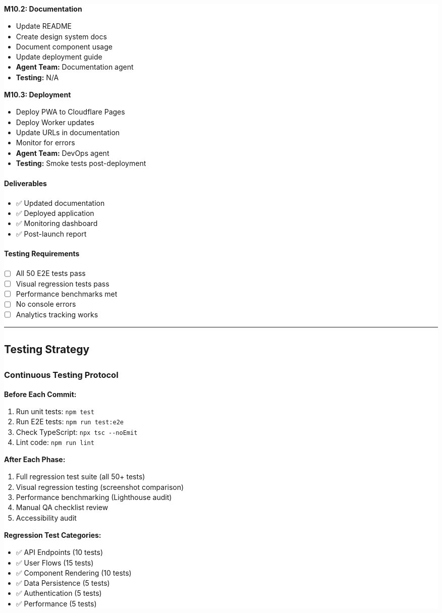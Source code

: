 **M10.2: Documentation**
- Update README
- Create design system docs
- Document component usage
- Update deployment guide
- **Agent Team:** Documentation agent
- **Testing:** N/A

**M10.3: Deployment**
- Deploy PWA to Cloudflare Pages
- Deploy Worker updates
- Update URLs in documentation
- Monitor for errors
- **Agent Team:** DevOps agent
- **Testing:** Smoke tests post-deployment

#### Deliverables
- ✅ Updated documentation
- ✅ Deployed application
- ✅ Monitoring dashboard
- ✅ Post-launch report

#### Testing Requirements
- [ ] All 50 E2E tests pass
- [ ] Visual regression tests pass
- [ ] Performance benchmarks met
- [ ] No console errors
- [ ] Analytics tracking works

---

## Testing Strategy

### Continuous Testing Protocol

**Before Each Commit:**
1. Run unit tests: `npm test`
2. Run E2E tests: `npm run test:e2e`
3. Check TypeScript: `npx tsc --noEmit`
4. Lint code: `npm run lint`

**After Each Phase:**
1. Full regression test suite (all 50+ tests)
2. Visual regression testing (screenshot comparison)
3. Performance benchmarking (Lighthouse audit)
4. Manual QA checklist review
5. Accessibility audit

**Regression Test Categories:**
- ✅ API Endpoints (10 tests)
- ✅ User Flows (15 tests)
- ✅ Component Rendering (10 tests)
- ✅ Data Persistence (5 tests)
- ✅ Authentication (5 tests)
- ✅ Performance (5 tests)
